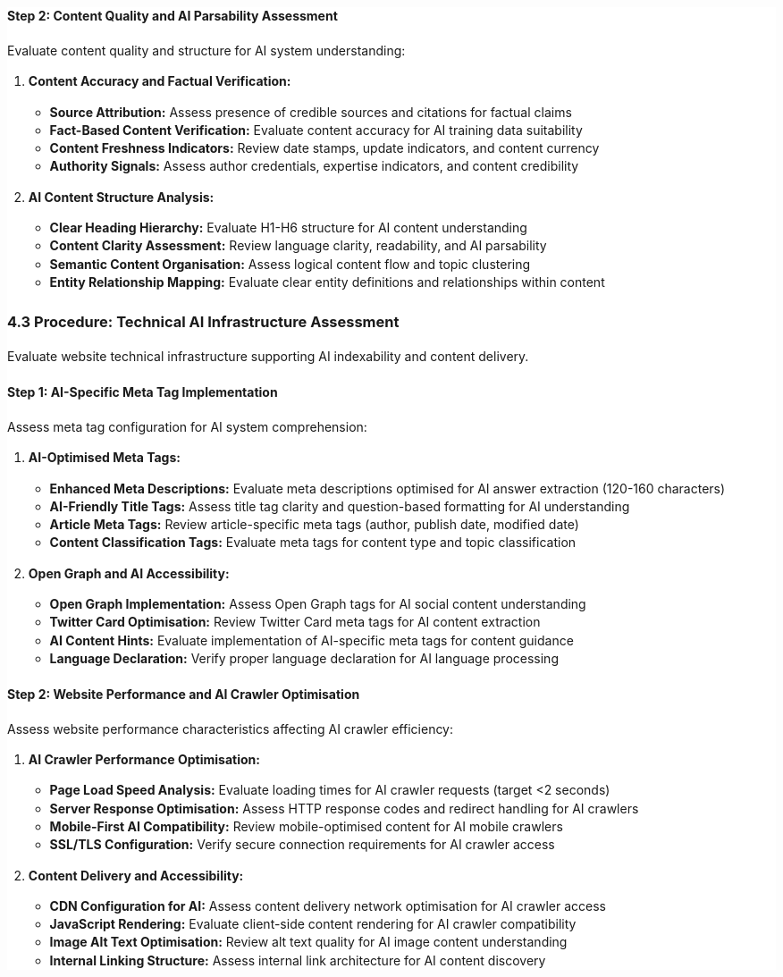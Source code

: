 #### **Step 2: Content Quality and AI Parsability Assessment**
Evaluate content quality and structure for AI system understanding:

1. **Content Accuracy and Factual Verification:**
   - **Source Attribution:** Assess presence of credible sources and citations for factual claims
   - **Fact-Based Content Verification:** Evaluate content accuracy for AI training data suitability
   - **Content Freshness Indicators:** Review date stamps, update indicators, and content currency
   - **Authority Signals:** Assess author credentials, expertise indicators, and content credibility

2. **AI Content Structure Analysis:**
   - **Clear Heading Hierarchy:** Evaluate H1-H6 structure for AI content understanding
   - **Content Clarity Assessment:** Review language clarity, readability, and AI parsability
   - **Semantic Content Organisation:** Assess logical content flow and topic clustering
   - **Entity Relationship Mapping:** Evaluate clear entity definitions and relationships within content

### 4.3 Procedure: Technical AI Infrastructure Assessment

Evaluate website technical infrastructure supporting AI indexability and content delivery.

#### **Step 1: AI-Specific Meta Tag Implementation**
Assess meta tag configuration for AI system comprehension:

1. **AI-Optimised Meta Tags:**
   - **Enhanced Meta Descriptions:** Evaluate meta descriptions optimised for AI answer extraction (120-160 characters)
   - **AI-Friendly Title Tags:** Assess title tag clarity and question-based formatting for AI understanding
   - **Article Meta Tags:** Review article-specific meta tags (author, publish date, modified date)
   - **Content Classification Tags:** Evaluate meta tags for content type and topic classification

2. **Open Graph and AI Accessibility:**
   - **Open Graph Implementation:** Assess Open Graph tags for AI social content understanding
   - **Twitter Card Optimisation:** Review Twitter Card meta tags for AI content extraction
   - **AI Content Hints:** Evaluate implementation of AI-specific meta tags for content guidance
   - **Language Declaration:** Verify proper language declaration for AI language processing

#### **Step 2: Website Performance and AI Crawler Optimisation**
Assess website performance characteristics affecting AI crawler efficiency:

1. **AI Crawler Performance Optimisation:**
   - **Page Load Speed Analysis:** Evaluate loading times for AI crawler requests (target <2 seconds)
   - **Server Response Optimisation:** Assess HTTP response codes and redirect handling for AI crawlers
   - **Mobile-First AI Compatibility:** Review mobile-optimised content for AI mobile crawlers
   - **SSL/TLS Configuration:** Verify secure connection requirements for AI crawler access

2. **Content Delivery and Accessibility:**
   - **CDN Configuration for AI:** Assess content delivery network optimisation for AI crawler access
   - **JavaScript Rendering:** Evaluate client-side content rendering for AI crawler compatibility
   - **Image Alt Text Optimisation:** Review alt text quality for AI image content understanding
   - **Internal Linking Structure:** Assess internal link architecture for AI content discovery
